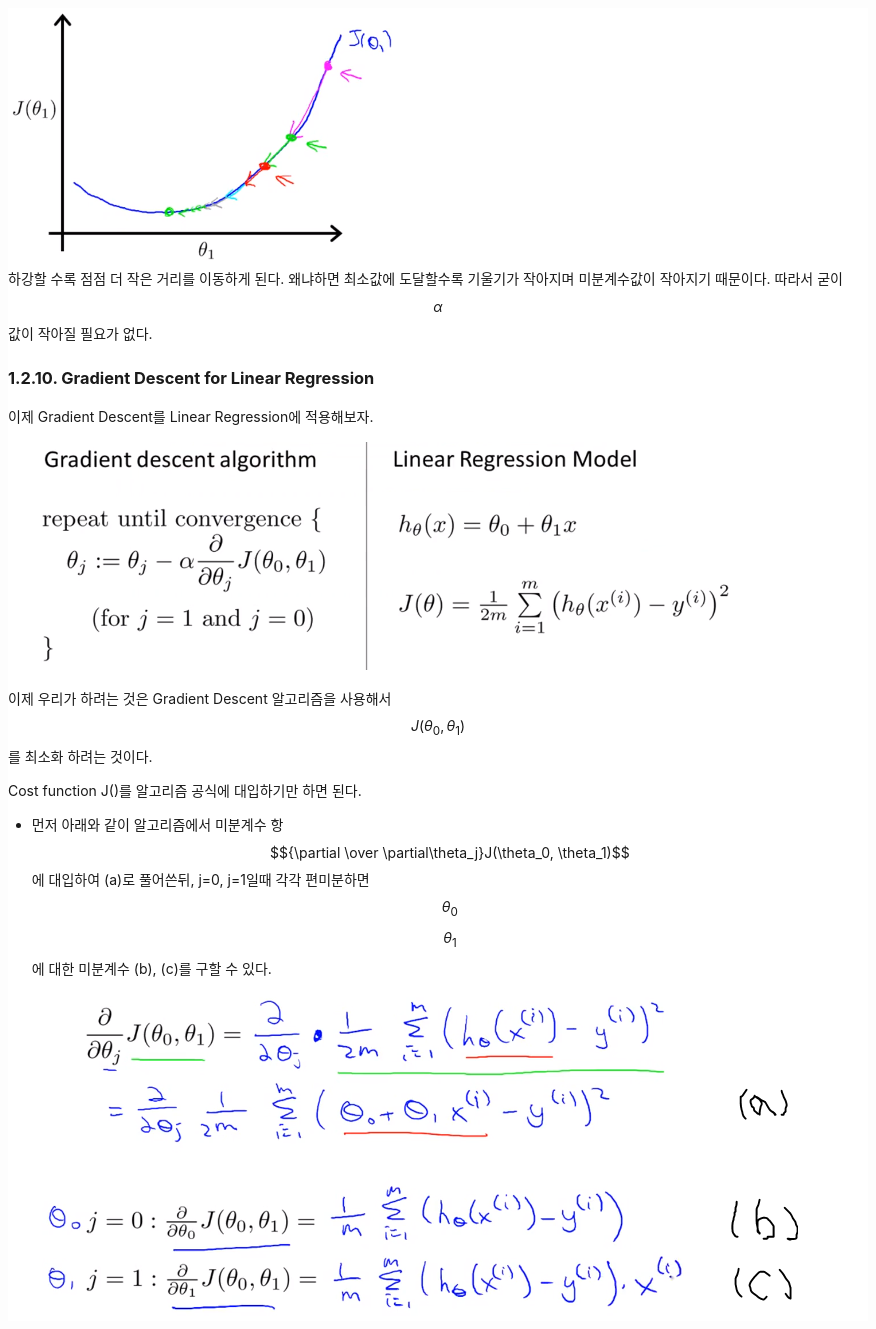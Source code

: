 ![](img/a3.png)    
하강할 수록 점점 더 작은 거리를 이동하게 된다. 왜냐하면 최소값에 도달할수록 기울기가 작아지며 미분계수값이 작아지기 때문이다. 따라서 굳이 $$\alpha$$값이 작아질 필요가 없다.     
  
  
### 1.2.10. Gradient Descent for Linear Regression    
  
이제 Gradient Descent를 Linear Regression에 적용해보자.     
  
![](img/linear_regression.png)    
  
이제 우리가 하려는 것은 Gradient Descent 알고리즘을 사용해서 $$J(\theta_0, \theta_1)$$를 최소화 하려는 것이다.     
  
Cost function J()를 알고리즘 공식에 대입하기만 하면 된다.     
  
- 먼저 아래와 같이 알고리즘에서 미분계수 항 $${\partial \over \partial\theta_j}J(\theta_0, \theta_1)$$ 에 대입하여 (a)로 풀어쓴뒤,  j=0, j=1일때 각각 편미분하면 $$\theta_0$$  $$\theta_1$$에 대한 미분계수 (b), (c)를 구할 수 있다.     
![](img/linear_regression_f.png)    
    